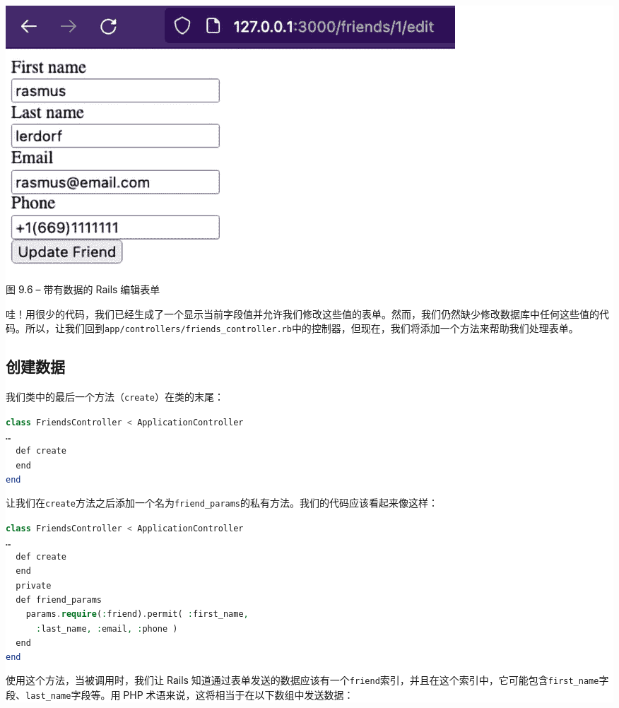 ![图 9.6 – 带有数据的 Rails 编辑表单](img/B19230_09_06.jpg)

图 9.6 – 带有数据的 Rails 编辑表单

哇！用很少的代码，我们已经生成了一个显示当前字段值并允许我们修改这些值的表单。然而，我们仍然缺少修改数据库中任何这些值的代码。所以，让我们回到`app/controllers/friends_controller.rb`中的控制器，但现在，我们将添加一个方法来帮助我们处理表单。

## 创建数据

我们类中的最后一个方法（`create`）在类的末尾：

```php
class FriendsController < ApplicationController
…
  def create
  end
end
```

让我们在`create`方法之后添加一个名为`friend_params`的私有方法。我们的代码应该看起来像这样：

```php
class FriendsController < ApplicationController
…
  def create
  end
  private
  def friend_params
    params.require(:friend).permit( :first_name,
      :last_name, :email, :phone )
  end
end
```

使用这个方法，当被调用时，我们让 Rails 知道通过表单发送的数据应该有一个`friend`索引，并且在这个索引中，它可能包含`first_name`字段、`last_name`字段等。用 PHP 术语来说，这将相当于在以下数组中发送数据：
